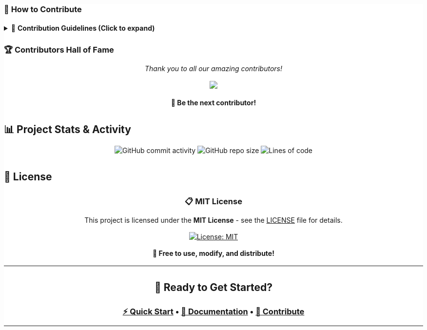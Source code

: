 </div>

### 🚀 **How to Contribute**

<details><summary>📝 <strong>Contribution Guidelines (Click to expand)</strong></summary></details>

### 🏆 **Contributors Hall of Fame**

<div align="center">

*Thank you to all our amazing contributors!*


<a href="https://github.com/username/agentic-ai-project/graphs/contributors">
  <img src="https://contrib.rocks/image?repo=username/agentic-ai-project" />
</a>

**🌟 Be the next contributor!**

</div>

## 📊 **Project Stats & Activity**

<div align="center">

![GitHub commit activity](https://img.shields.io/github/commit-activity/m/username/agentic-ai-project?style=for-the-badge&color=green)
![GitHub repo size](https://img.shields.io/github/repo-size/username/agentic-ai-project?style=for-the-badge&color=blue)
![Lines of code](https://img.shields.io/tokei/lines/github/username/agentic-ai-project?style=for-the-badge&color=orange)

</div>

## 📄 License

<div align="center">

### 📋 **MIT License**

This project is licensed under the **MIT License** - see the [LICENSE](LICENSE) file for details.

[![License: MIT](https://img.shields.io/badge/License-MIT-yellow.svg?style=for-the-badge)](https://opensource.org/licenses/MIT)

**🎉 Free to use, modify, and distribute!**

</div>

---

<div align="center">

## 🚀 **Ready to Get Started?**

### **[⚡ Quick Start](#-quick-start)** • **[📖 Documentation](#-table-of-contents)** • **[🤝 Contribute](#-contributing)**

---